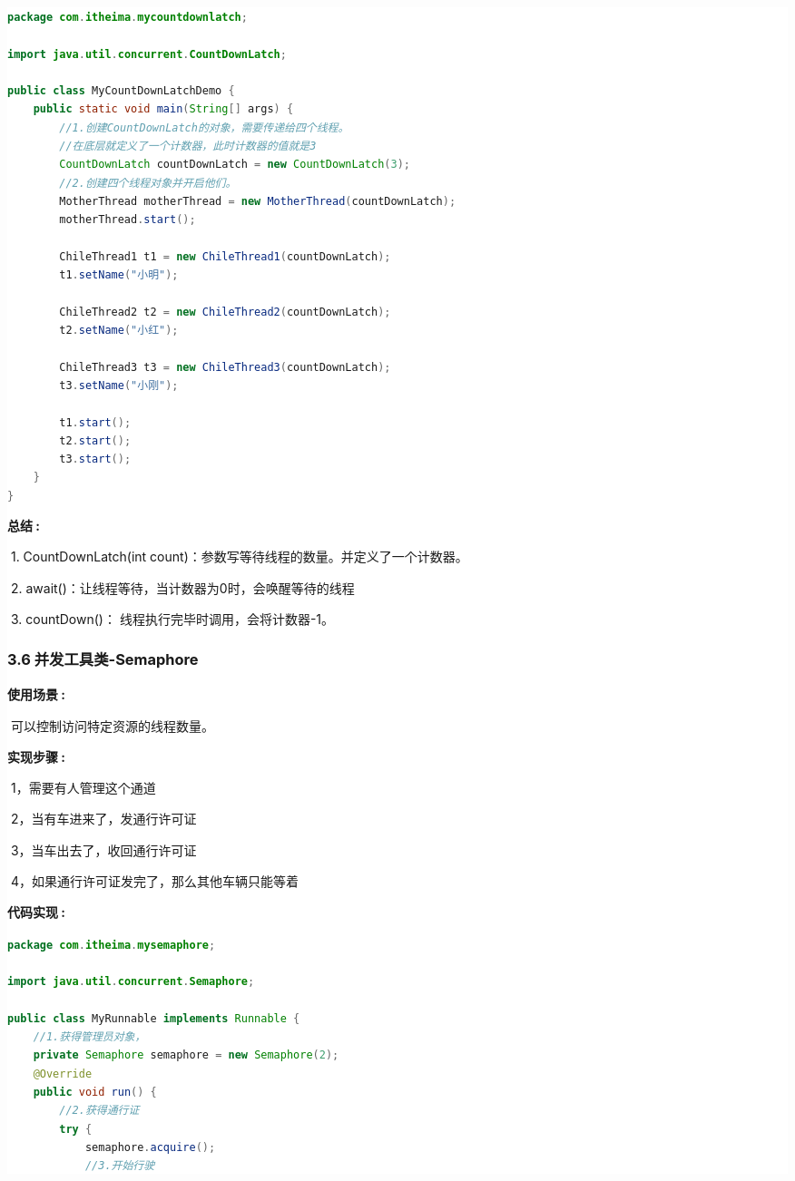 ```java
package com.itheima.mycountdownlatch;

import java.util.concurrent.CountDownLatch;

public class MyCountDownLatchDemo {
    public static void main(String[] args) {
        //1.创建CountDownLatch的对象，需要传递给四个线程。
        //在底层就定义了一个计数器，此时计数器的值就是3
        CountDownLatch countDownLatch = new CountDownLatch(3);
        //2.创建四个线程对象并开启他们。
        MotherThread motherThread = new MotherThread(countDownLatch);
        motherThread.start();

        ChileThread1 t1 = new ChileThread1(countDownLatch);
        t1.setName("小明");

        ChileThread2 t2 = new ChileThread2(countDownLatch);
        t2.setName("小红");

        ChileThread3 t3 = new ChileThread3(countDownLatch);
        t3.setName("小刚");

        t1.start();
        t2.start();
        t3.start();
    }
}
```

**总结 :** 

​	1. CountDownLatch(int count)：参数写等待线程的数量。并定义了一个计数器。

​	2. await()：让线程等待，当计数器为0时，会唤醒等待的线程

​	3. countDown()： 线程执行完毕时调用，会将计数器-1。

### 3.6 并发工具类-Semaphore

**使用场景 :** 

​	可以控制访问特定资源的线程数量。

**实现步骤 :** 

​	1，需要有人管理这个通道

​	2，当有车进来了，发通行许可证

​	3，当车出去了，收回通行许可证

​	4，如果通行许可证发完了，那么其他车辆只能等着

**代码实现 :** 

```java
package com.itheima.mysemaphore;

import java.util.concurrent.Semaphore;

public class MyRunnable implements Runnable {
    //1.获得管理员对象，
    private Semaphore semaphore = new Semaphore(2);
    @Override
    public void run() {
        //2.获得通行证
        try {
            semaphore.acquire();
            //3.开始行驶
```